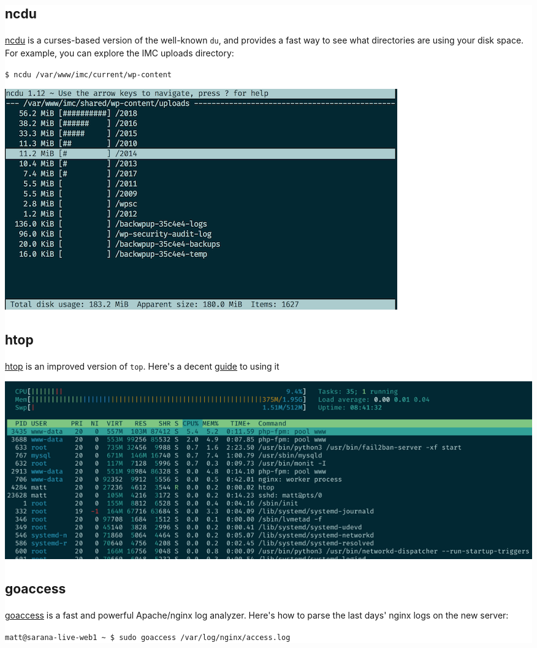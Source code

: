 
## ncdu
[ncdu](https://dev.yorhel.nl/ncdu/man) is a curses-based version of the
well-known `du`, and provides a fast way to see what directories are using your
disk space. For example, you can explore the IMC uploads directory:

```
$ ncdu /var/www/imc/current/wp-content
```
![](images/ncdu-1.png)

## htop
[htop](https://github.com/hishamhm/htop) is an improved version of `top`. Here's a decent [guide](https://www.maketecheasier.com/power-user-guide-htop/) to using it

![](images/htop.png)

## goaccess
[goaccess](https://goaccess.io/) is a fast and powerful Apache/nginx log analyzer. 
Here's how to parse the last days' nginx logs on the new server:
```
matt@sarana-live-web1 ~ $ sudo goaccess /var/log/nginx/access.log
```